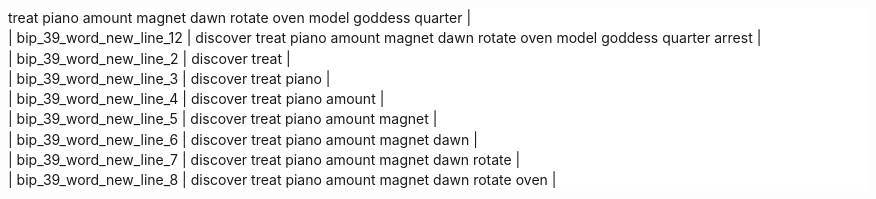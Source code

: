 treat
piano
amount
magnet
dawn
rotate
oven
model
goddess
quarter |  
| bip_39_word_new_line_12 | discover
treat
piano
amount
magnet
dawn
rotate
oven
model
goddess
quarter
arrest |  
| bip_39_word_new_line_2 | discover
treat |  
| bip_39_word_new_line_3 | discover
treat
piano |  
| bip_39_word_new_line_4 | discover
treat
piano
amount |  
| bip_39_word_new_line_5 | discover
treat
piano
amount
magnet |  
| bip_39_word_new_line_6 | discover
treat
piano
amount
magnet
dawn |  
| bip_39_word_new_line_7 | discover
treat
piano
amount
magnet
dawn
rotate |  
| bip_39_word_new_line_8 | discover
treat
piano
amount
magnet
dawn
rotate
oven |  